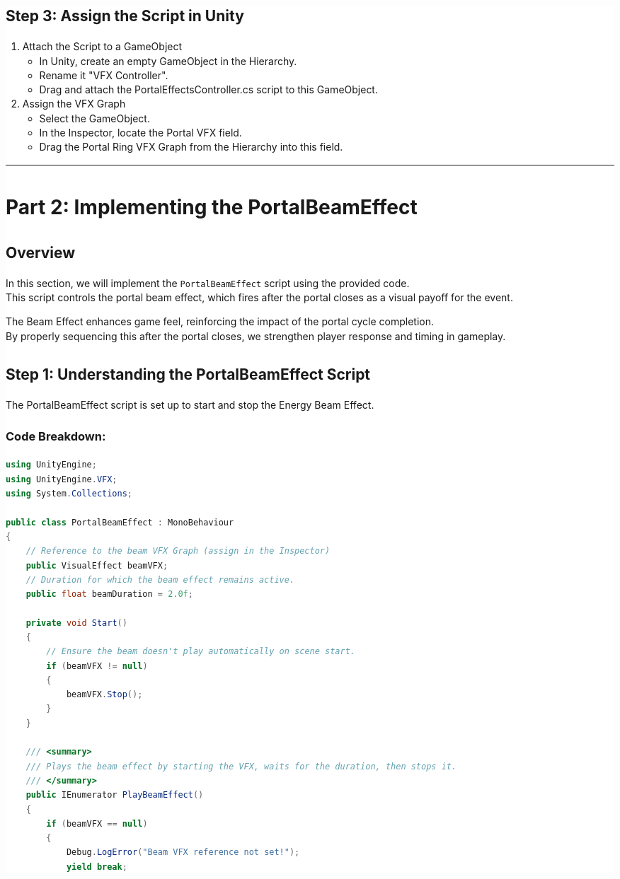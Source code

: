 
## Step 3: Assign the Script in Unity

1. Attach the Script to a GameObject
    - In Unity, create an empty GameObject in the Hierarchy.
    - Rename it "VFX Controller".
    - Drag and attach the PortalEffectsController.cs script to this GameObject.
2. Assign the VFX Graph
    - Select the GameObject.
    - In the Inspector, locate the Portal VFX field.
    - Drag the Portal Ring VFX Graph from the Hierarchy into this field.


---

# Part 2: Implementing the PortalBeamEffect

## Overview

In this section, we will implement the `PortalBeamEffect` script using the provided code.  
This script controls the portal beam effect, which fires after the portal closes as a visual payoff for the event.

The Beam Effect enhances game feel, reinforcing the impact of the portal cycle completion.  
By properly sequencing this after the portal closes, we strengthen player response and timing in gameplay.


## Step 1: Understanding the PortalBeamEffect Script

The PortalBeamEffect script is set up to start and stop the Energy Beam Effect.

### Code Breakdown:

```csharp
using UnityEngine;
using UnityEngine.VFX;
using System.Collections;

public class PortalBeamEffect : MonoBehaviour
{
    // Reference to the beam VFX Graph (assign in the Inspector)
    public VisualEffect beamVFX;
    // Duration for which the beam effect remains active.
    public float beamDuration = 2.0f;

    private void Start()
    {
        // Ensure the beam doesn't play automatically on scene start.
        if (beamVFX != null)
        {
            beamVFX.Stop();
        }
    }

    /// <summary>
    /// Plays the beam effect by starting the VFX, waits for the duration, then stops it.
    /// </summary>
    public IEnumerator PlayBeamEffect()
    {
        if (beamVFX == null)
        {
            Debug.LogError("Beam VFX reference not set!");
            yield break;
```